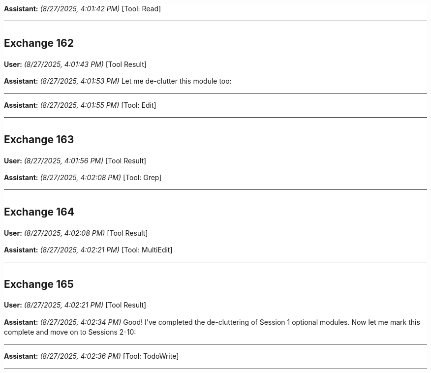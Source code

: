 **Assistant:** *(8/27/2025, 4:01:42 PM)*
[Tool: Read]

---

## Exchange 162

**User:** *(8/27/2025, 4:01:43 PM)*
[Tool Result]

**Assistant:** *(8/27/2025, 4:01:53 PM)*
Let me de-clutter this module too:

---

**Assistant:** *(8/27/2025, 4:01:55 PM)*
[Tool: Edit]

---

## Exchange 163

**User:** *(8/27/2025, 4:01:56 PM)*
[Tool Result]

**Assistant:** *(8/27/2025, 4:02:08 PM)*
[Tool: Grep]

---

## Exchange 164

**User:** *(8/27/2025, 4:02:08 PM)*
[Tool Result]

**Assistant:** *(8/27/2025, 4:02:21 PM)*
[Tool: MultiEdit]

---

## Exchange 165

**User:** *(8/27/2025, 4:02:21 PM)*
[Tool Result]

**Assistant:** *(8/27/2025, 4:02:34 PM)*
Good! I've completed the de-cluttering of Session 1 optional modules. Now let me mark this complete and move on to Sessions 2-10:

---

**Assistant:** *(8/27/2025, 4:02:36 PM)*
[Tool: TodoWrite]

---
